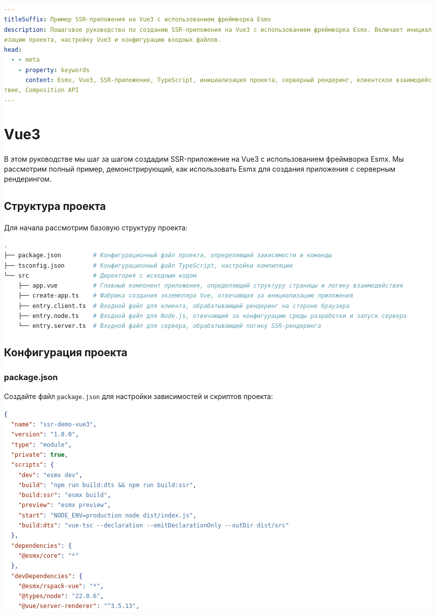 ```yaml
---
titleSuffix: Пример SSR-приложения на Vue3 с использованием фреймворка Esmx
description: Пошаговое руководство по созданию SSR-приложения на Vue3 с использованием фреймворка Esmx. Включает инициализацию проекта, настройку Vue3 и конфигурацию входных файлов.
head:
  - - meta
    - property: keywords
      content: Esmx, Vue3, SSR-приложение, TypeScript, инициализация проекта, серверный рендеринг, клиентское взаимодействие, Composition API
---
```


# Vue3

В этом руководстве мы шаг за шагом создадим SSR-приложение на Vue3 с использованием фреймворка Esmx. Мы рассмотрим полный пример, демонстрирующий, как использовать Esmx для создания приложения с серверным рендерингом.

## Структура проекта

Для начала рассмотрим базовую структуру проекта:

```bash
.
├── package.json         # Конфигурационный файл проекта, определяющий зависимости и команды
├── tsconfig.json        # Конфигурационный файл TypeScript, настройки компиляции
└── src                  # Директория с исходным кодом
    ├── app.vue          # Главный компонент приложения, определяющий структуру страницы и логику взаимодействия
    ├── create-app.ts    # Фабрика создания экземпляра Vue, отвечающая за инициализацию приложения
    ├── entry.client.ts  # Входной файл для клиента, обрабатывающий рендеринг на стороне браузера
    ├── entry.node.ts    # Входной файл для Node.js, отвечающий за конфигурацию среды разработки и запуск сервера
    └── entry.server.ts  # Входной файл для сервера, обрабатывающий логику SSR-рендеринга
```

## Конфигурация проекта

### package.json

Создайте файл `package.json` для настройки зависимостей и скриптов проекта:

```json title="package.json"
{
  "name": "ssr-demo-vue3",
  "version": "1.0.0",
  "type": "module",
  "private": true,
  "scripts": {
    "dev": "esmx dev",
    "build": "npm run build:dts && npm run build:ssr",
    "build:ssr": "esmx build",
    "preview": "esmx preview",
    "start": "NODE_ENV=production node dist/index.js",
    "build:dts": "vue-tsc --declaration --emitDeclarationOnly --outDir dist/src"
  },
  "dependencies": {
    "@esmx/core": "*"
  },
  "devDependencies": {
    "@esmx/rspack-vue": "*",
    "@types/node": "22.8.6",
    "@vue/server-renderer": "^3.5.13",
```